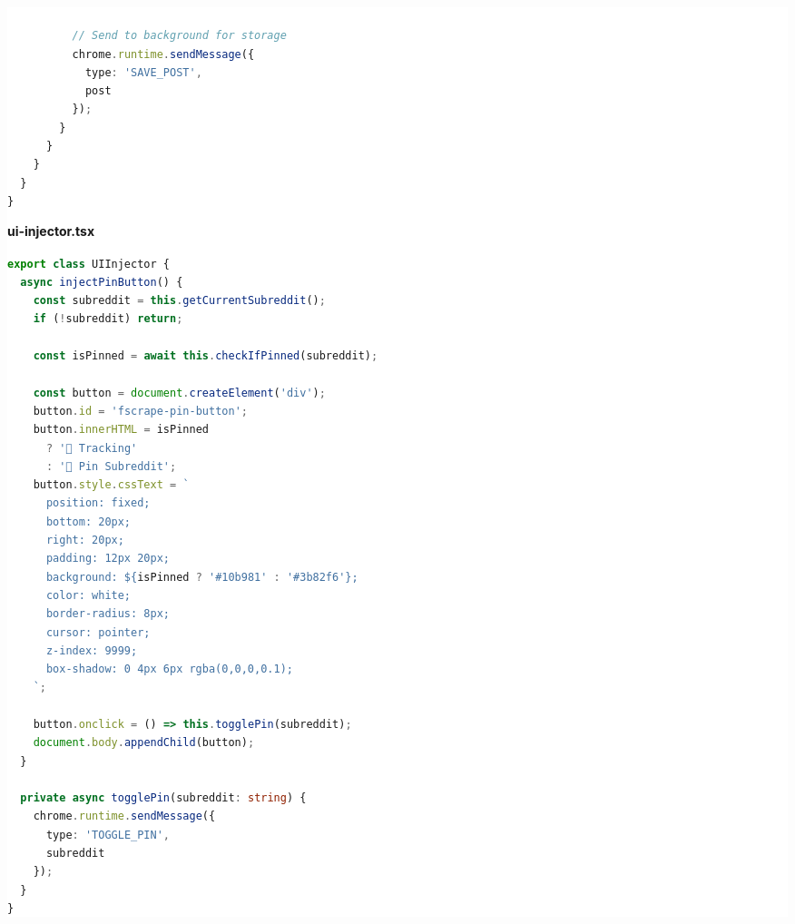 ```typescript

          // Send to background for storage
          chrome.runtime.sendMessage({
            type: 'SAVE_POST',
            post
          });
        }
      }
    }
  }
}
```

**ui-injector.tsx**
```typescript
export class UIInjector {
  async injectPinButton() {
    const subreddit = this.getCurrentSubreddit();
    if (!subreddit) return;

    const isPinned = await this.checkIfPinned(subreddit);

    const button = document.createElement('div');
    button.id = 'fscrape-pin-button';
    button.innerHTML = isPinned
      ? '📌 Tracking'
      : '📍 Pin Subreddit';
    button.style.cssText = `
      position: fixed;
      bottom: 20px;
      right: 20px;
      padding: 12px 20px;
      background: ${isPinned ? '#10b981' : '#3b82f6'};
      color: white;
      border-radius: 8px;
      cursor: pointer;
      z-index: 9999;
      box-shadow: 0 4px 6px rgba(0,0,0,0.1);
    `;

    button.onclick = () => this.togglePin(subreddit);
    document.body.appendChild(button);
  }

  private async togglePin(subreddit: string) {
    chrome.runtime.sendMessage({
      type: 'TOGGLE_PIN',
      subreddit
    });
  }
}
```

